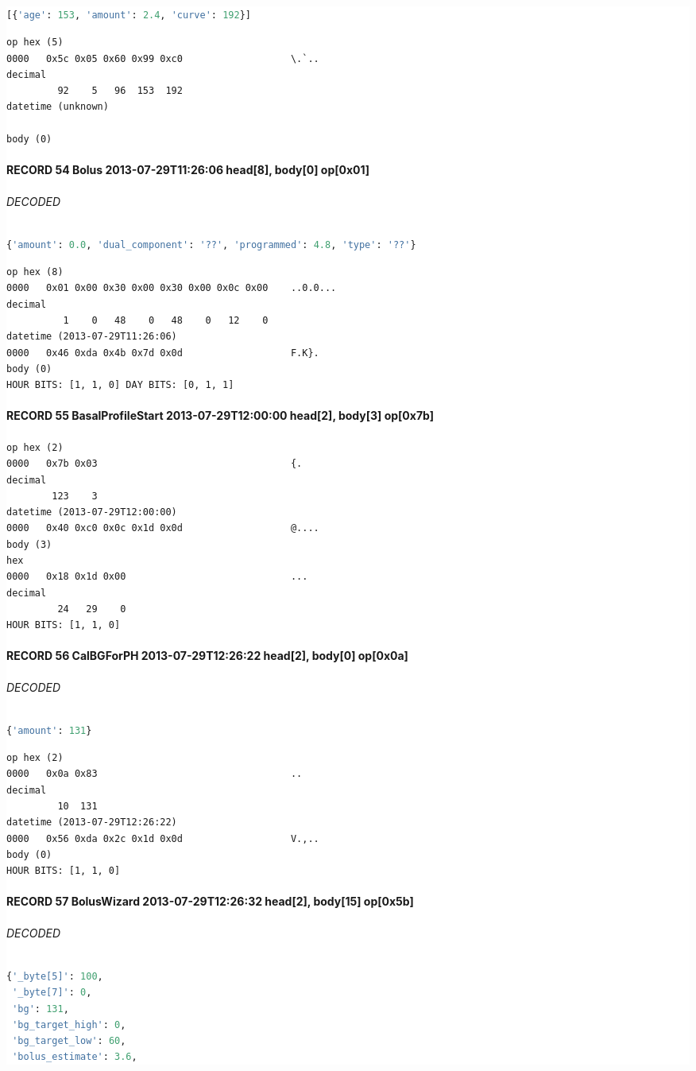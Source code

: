 ```python
[{'age': 153, 'amount': 2.4, 'curve': 192}]
```
    op hex (5)
    0000   0x5c 0x05 0x60 0x99 0xc0                   \.`..
    decimal
             92    5   96  153  192
    datetime (unknown)

    body (0)

#### RECORD 54 Bolus 2013-07-29T11:26:06 head[8], body[0] op[0x01]
###### DECODED
```python
{'amount': 0.0, 'dual_component': '??', 'programmed': 4.8, 'type': '??'}
```
    op hex (8)
    0000   0x01 0x00 0x30 0x00 0x30 0x00 0x0c 0x00    ..0.0...
    decimal
              1    0   48    0   48    0   12    0
    datetime (2013-07-29T11:26:06)
    0000   0x46 0xda 0x4b 0x7d 0x0d                   F.K}.
    body (0)
    HOUR BITS: [1, 1, 0] DAY BITS: [0, 1, 1]
#### RECORD 55 BasalProfileStart 2013-07-29T12:00:00 head[2], body[3] op[0x7b]

    op hex (2)
    0000   0x7b 0x03                                  {.
    decimal
            123    3
    datetime (2013-07-29T12:00:00)
    0000   0x40 0xc0 0x0c 0x1d 0x0d                   @....
    body (3)
    hex
    0000   0x18 0x1d 0x00                             ...
    decimal
             24   29    0
    HOUR BITS: [1, 1, 0]
#### RECORD 56 CalBGForPH 2013-07-29T12:26:22 head[2], body[0] op[0x0a]
###### DECODED
```python
{'amount': 131}
```
    op hex (2)
    0000   0x0a 0x83                                  ..
    decimal
             10  131
    datetime (2013-07-29T12:26:22)
    0000   0x56 0xda 0x2c 0x1d 0x0d                   V.,..
    body (0)
    HOUR BITS: [1, 1, 0]
#### RECORD 57 BolusWizard 2013-07-29T12:26:32 head[2], body[15] op[0x5b]
###### DECODED
```python
{'_byte[5]': 100,
 '_byte[7]': 0,
 'bg': 131,
 'bg_target_high': 0,
 'bg_target_low': 60,
 'bolus_estimate': 3.6,
```